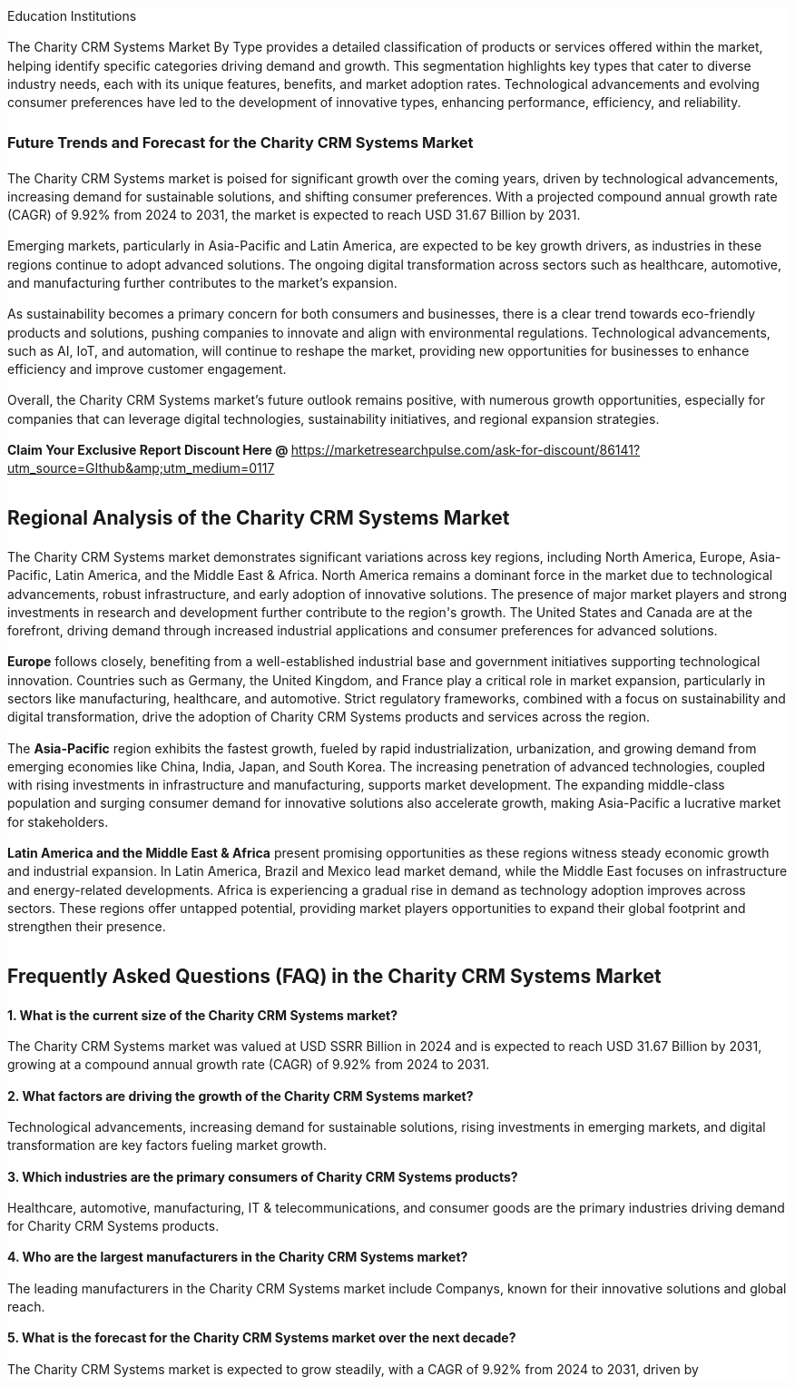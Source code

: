 Education Institutions</li></ul><p>The Charity CRM Systems Market By Type provides a detailed classification of products or services offered within the market, helping identify specific categories driving demand and growth. This segmentation highlights key types that cater to diverse industry needs, each with its unique features, benefits, and market adoption rates. Technological advancements and evolving consumer preferences have led to the development of innovative types, enhancing performance, efficiency, and reliability.</p><h3>Future Trends and Forecast for the Charity CRM Systems Market</h3><p>The Charity CRM Systems market is poised for significant growth over the coming years, driven by technological advancements, increasing demand for sustainable solutions, and shifting consumer preferences. With a projected compound annual growth rate (CAGR) of 9.92% from 2024 to 2031, the market is expected to reach USD 31.67 Billion by 2031.</p><p>Emerging markets, particularly in Asia-Pacific and Latin America, are expected to be key growth drivers, as industries in these regions continue to adopt advanced solutions. The ongoing digital transformation across sectors such as healthcare, automotive, and manufacturing further contributes to the market&rsquo;s expansion.</p><p>As sustainability becomes a primary concern for both consumers and businesses, there is a clear trend towards eco-friendly products and solutions, pushing companies to innovate and align with environmental regulations. Technological advancements, such as AI, IoT, and automation, will continue to reshape the market, providing new opportunities for businesses to enhance efficiency and improve customer engagement.</p><p>Overall, the Charity CRM Systems market&rsquo;s future outlook remains positive, with numerous growth opportunities, especially for companies that can leverage digital technologies, sustainability initiatives, and regional expansion strategies.</p><p><strong>Claim Your Exclusive Report Discount Here @ </strong><a href="https://marketresearchpulse.com/ask-for-discount/86141?utm_source=GIthub&amp;utm_medium=0117">https://marketresearchpulse.com/ask-for-discount/86141?utm_source=GIthub&amp;utm_medium=0117</a></p><h2><strong>Regional Analysis of the Charity CRM Systems Market</strong></h2><p>The Charity CRM Systems market demonstrates significant variations across key regions, including North America, Europe, Asia-Pacific, Latin America, and the Middle East &amp; Africa. North America remains a dominant force in the market due to technological advancements, robust infrastructure, and early adoption of innovative solutions. The presence of major market players and strong investments in research and development further contribute to the region's growth. The United States and Canada are at the forefront, driving demand through increased industrial applications and consumer preferences for advanced solutions.</p><p><strong>Europe</strong> follows closely, benefiting from a well-established industrial base and government initiatives supporting technological innovation. Countries such as Germany, the United Kingdom, and France play a critical role in market expansion, particularly in sectors like manufacturing, healthcare, and automotive. Strict regulatory frameworks, combined with a focus on sustainability and digital transformation, drive the adoption of Charity CRM Systems products and services across the region.</p><p>The <strong>Asia-Pacific</strong> region exhibits the fastest growth, fueled by rapid industrialization, urbanization, and growing demand from emerging economies like China, India, Japan, and South Korea. The increasing penetration of advanced technologies, coupled with rising investments in infrastructure and manufacturing, supports market development. The expanding middle-class population and surging consumer demand for innovative solutions also accelerate growth, making Asia-Pacific a lucrative market for stakeholders.</p><p><strong>Latin America and the Middle East &amp; Africa</strong> present promising opportunities as these regions witness steady economic growth and industrial expansion. In Latin America, Brazil and Mexico lead market demand, while the Middle East focuses on infrastructure and energy-related developments. Africa is experiencing a gradual rise in demand as technology adoption improves across sectors. These regions offer untapped potential, providing market players opportunities to expand their global footprint and strengthen their presence.</p><h2><strong>Frequently Asked Questions (FAQ) in the Charity CRM Systems Market</strong></h2><p><strong>1. What is the current size of the Charity CRM Systems market?</strong></p><p>The Charity CRM Systems market was valued at USD SSRR Billion in 2024 and is expected to reach USD 31.67 Billion by 2031, growing at a compound annual growth rate (CAGR) of 9.92% from 2024 to 2031.</p><p><strong>2. What factors are driving the growth of the Charity CRM Systems market?</strong></p><p>Technological advancements, increasing demand for sustainable solutions, rising investments in emerging markets, and digital transformation are key factors fueling market growth.</p><p><strong>3. Which industries are the primary consumers of Charity CRM Systems products?</strong></p><p>Healthcare, automotive, manufacturing, IT &amp; telecommunications, and consumer goods are the primary industries driving demand for Charity CRM Systems products.</p><p><strong>4. Who are the largest manufacturers in the Charity CRM Systems market?</strong></p><p>The leading manufacturers in the Charity CRM Systems market include Companys, known for their innovative solutions and global reach.</p><p><strong>5. What is the forecast for the Charity CRM Systems market over the next decade?</strong></p><p>The Charity CRM Systems market is expected to grow steadily, with a CAGR of 9.92% from 2024 to 2031, driven by